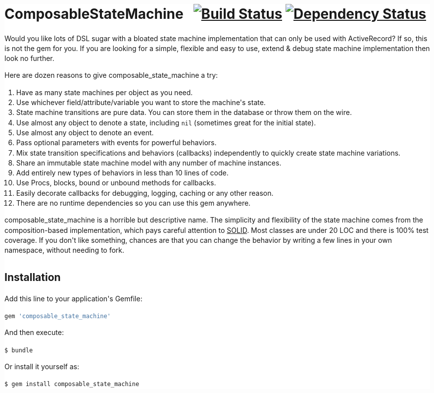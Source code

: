 # ComposableStateMachine &nbsp; [![Build Status](https://secure.travis-ci.org/swoop-inc/composable_state_machine.png)](http://travis-ci.org/swoop-inc/composable_state_machine?branch=master) [![Dependency Status](https://gemnasium.com/swoop-inc/composable_state_machine.png)](https://gemnasium.com/swoop-inc/composable_state_machine)

Would you like lots of DSL sugar with a bloated state machine implementation that can only be used with ActiveRecord? If so, this is not the gem for you. If you are looking for a simple, flexible and easy to use, extend & debug state machine implementation then look no further.

Here are dozen reasons to give composable\_state_machine a try:

1. Have as many state machines per object as you need.
1. Use whichever field/attribute/variable you want to store the machine's state.
1. State machine transitions are pure data. You can store them in the database or throw them on the wire.
1. Use almost any object to denote a state, including `nil` (sometimes great for the initial state).
1. Use almost any object to denote an event.
1. Pass optional parameters with events for powerful behaviors.
1. Mix state transition specifications and behaviors (callbacks) independently to quickly create state machine variations.
1. Share an immutable state machine model with any number of machine instances.
1. Add entirely new types of behaviors in less than 10 lines of code.
1. Use Procs, blocks, bound or unbound methods for callbacks.
1. Easily decorate callbacks for debugging, logging, caching or any other reason.
1. There are no runtime dependencies so you can use this gem anywhere.

composable\_state\_machine is a horrible but descriptive name. The simplicity and flexibility of the state machine comes from the composition-based implementation, which pays careful attention to [SOLID](http://en.wikipedia.org/wiki/SOLID_(object-oriented_design)). Most classes are under 20 LOC and there is 100% test coverage. If you don't like something, chances are that you can change the behavior by writing a few lines in your own namespace, without needing to fork.


## Installation

Add this line to your application's Gemfile:

```ruby
gem 'composable_state_machine'
```

And then execute:

```bash
$ bundle
```

Or install it yourself as:

```bash
$ gem install composable_state_machine
```
